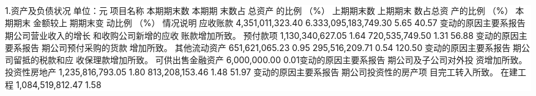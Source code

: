 1.资产及负债状况
单位：元
项目名称
本期期末数
本期期
末数占
总资产
的比例
（%）
上期期末数
上期期末
数占总资
产的比例
（%）
本期期末
金额较上
期期末变
动比例
（%）
情况说明
应收账款
4,351,011,323.40
6.333,095,183,749.30
5.65
40.57
变动的原因主要系报告
期公司营业收入的增长
和收购公司新增的应收
账款增加所致。
预付款项
1,130,340,627.05
1.64
720,535,749.50
1.31
56.88
变动的原因主要系报告
期公司预付采购的货款
增加所致。
其他流动资产
651,621,065.23
0.95
295,516,209.71
0.54
120.50
变动的原因主要系报告
期公司留抵的税款和应
收保理款增加所致。
可供出售金融资产
6,000,000.00
0.01变动的原因主要系报告
期公司及子公司对外投
资增加所致。
投资性房地产
1,235,816,793.05
1.80
813,208,153.46
1.48
51.97
变动的原因主要系报告
期公司投资性的房产项
目完工转入所致。
在建工程
1,084,519,812.47
1.58